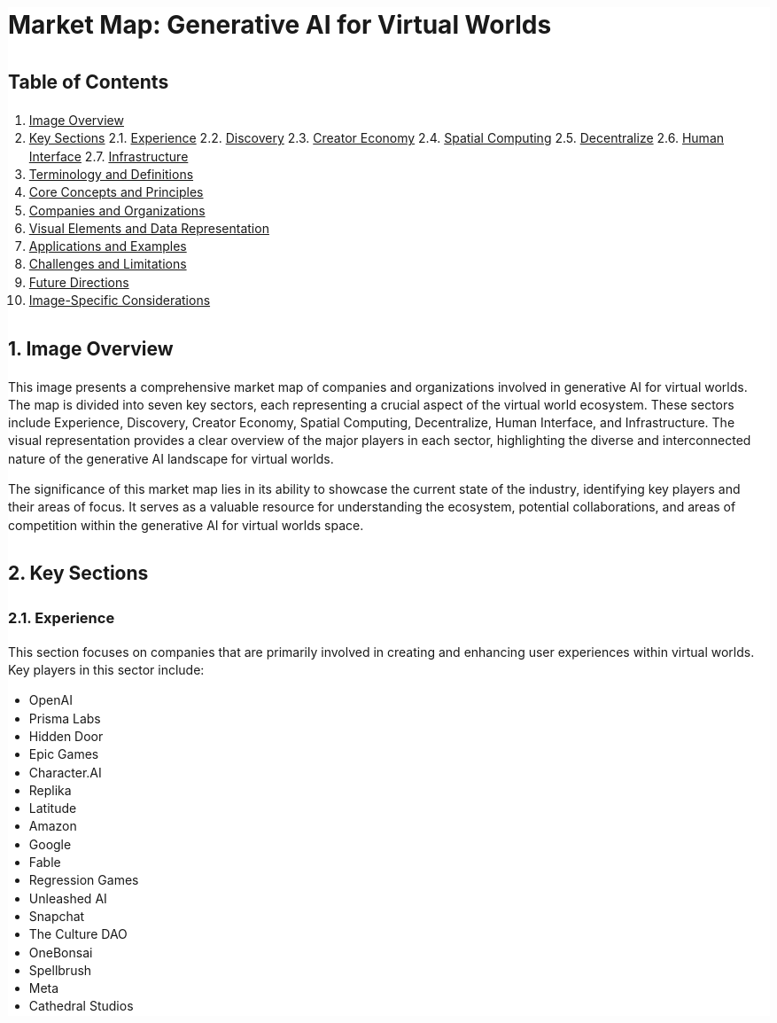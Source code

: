 # Market Map: Generative AI for Virtual Worlds

## Table of Contents

1. [Image Overview](#image-overview)
2. [Key Sections](#key-sections)
   2.1. [Experience](#experience)
   2.2. [Discovery](#discovery)
   2.3. [Creator Economy](#creator-economy)
   2.4. [Spatial Computing](#spatial-computing)
   2.5. [Decentralize](#decentralize)
   2.6. [Human Interface](#human-interface)
   2.7. [Infrastructure](#infrastructure)
3. [Terminology and Definitions](#terminology-and-definitions)
4. [Core Concepts and Principles](#core-concepts-and-principles)
5. [Companies and Organizations](#companies-and-organizations)
6. [Visual Elements and Data Representation](#visual-elements-and-data-representation)
7. [Applications and Examples](#applications-and-examples)
8. [Challenges and Limitations](#challenges-and-limitations)
9. [Future Directions](#future-directions)
10. [Image-Specific Considerations](#image-specific-considerations)

## 1. Image Overview

This image presents a comprehensive market map of companies and organizations involved in generative AI for virtual worlds. The map is divided into seven key sectors, each representing a crucial aspect of the virtual world ecosystem. These sectors include Experience, Discovery, Creator Economy, Spatial Computing, Decentralize, Human Interface, and Infrastructure. The visual representation provides a clear overview of the major players in each sector, highlighting the diverse and interconnected nature of the generative AI landscape for virtual worlds.

The significance of this market map lies in its ability to showcase the current state of the industry, identifying key players and their areas of focus. It serves as a valuable resource for understanding the ecosystem, potential collaborations, and areas of competition within the generative AI for virtual worlds space.

## 2. Key Sections

### 2.1. Experience

This section focuses on companies that are primarily involved in creating and enhancing user experiences within virtual worlds. Key players in this sector include:

- OpenAI
- Prisma Labs
- Hidden Door
- Epic Games
- Character.AI
- Replika
- Latitude
- Amazon
- Google
- Fable
- Regression Games
- Unleashed AI
- Snapchat
- The Culture DAO
- OneBonsai
- Spellbrush
- Meta
- Cathedral Studios
